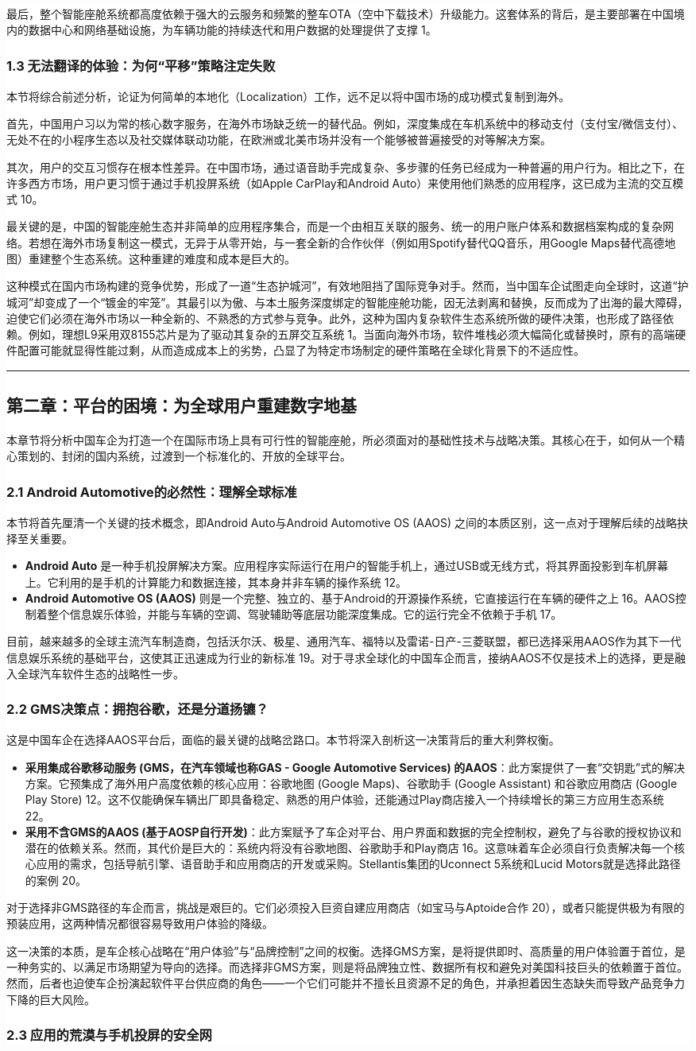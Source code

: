 最后，整个智能座舱系统都高度依赖于强大的云服务和频繁的整车OTA（空中下载技术）升级能力。这套体系的背后，是主要部署在中国境内的数据中心和网络基础设施，为车辆功能的持续迭代和用户数据的处理提供了支撑 1。

### **1.3 无法翻译的体验：为何“平移”策略注定失败**

本节将综合前述分析，论证为何简单的本地化（Localization）工作，远不足以将中国市场的成功模式复制到海外。

首先，中国用户习以为常的核心数字服务，在海外市场缺乏统一的替代品。例如，深度集成在车机系统中的移动支付（支付宝/微信支付）、无处不在的小程序生态以及社交媒体联动功能，在欧洲或北美市场并没有一个能够被普遍接受的对等解决方案。

其次，用户的交互习惯存在根本性差异。在中国市场，通过语音助手完成复杂、多步骤的任务已经成为一种普遍的用户行为。相比之下，在许多西方市场，用户更习惯于通过手机投屏系统（如Apple CarPlay和Android Auto）来使用他们熟悉的应用程序，这已成为主流的交互模式 10。

最关键的是，中国的智能座舱生态并非简单的应用程序集合，而是一个由相互关联的服务、统一的用户账户体系和数据档案构成的复杂网络。若想在海外市场复制这一模式，无异于从零开始，与一套全新的合作伙伴（例如用Spotify替代QQ音乐，用Google Maps替代高德地图）重建整个生态系统。这种重建的难度和成本是巨大的。

这种模式在国内市场构建的竞争优势，形成了一道“生态护城河”，有效地阻挡了国际竞争对手。然而，当中国车企试图走向全球时，这道“护城河”却变成了一个“镀金的牢笼”。其最引以为傲、与本土服务深度绑定的智能座舱功能，因无法剥离和替换，反而成为了出海的最大障碍，迫使它们必须在海外市场以一种全新的、不熟悉的方式参与竞争。此外，这种为国内复杂软件生态系统所做的硬件决策，也形成了路径依赖。例如，理想L9采用双8155芯片是为了驱动其复杂的五屏交互系统 1。当面向海外市场，软件堆栈必须大幅简化或替换时，原有的高端硬件配置可能就显得性能过剩，从而造成成本上的劣势，凸显了为特定市场制定的硬件策略在全球化背景下的不适应性。

---

## **第二章：平台的困境：为全球用户重建数字地基**

本章节将分析中国车企为打造一个在国际市场上具有可行性的智能座舱，所必须面对的基础性技术与战略决策。其核心在于，如何从一个精心策划的、封闭的国内系统，过渡到一个标准化的、开放的全球平台。

### **2.1 Android Automotive的必然性：理解全球标准**

本节将首先厘清一个关键的技术概念，即Android Auto与Android Automotive OS (AAOS) 之间的本质区别，这一点对于理解后续的战略抉择至关重要。

* **Android Auto** 是一种手机投屏解决方案。应用程序实际运行在用户的智能手机上，通过USB或无线方式，将其界面投影到车机屏幕上。它利用的是手机的计算能力和数据连接，其本身并非车辆的操作系统 12。  
* **Android Automotive OS (AAOS)** 则是一个完整、独立的、基于Android的开源操作系统，它直接运行在车辆的硬件之上 16。AAOS控制着整个信息娱乐体验，并能与车辆的空调、驾驶辅助等底层功能深度集成。它的运行完全不依赖于手机 17。

目前，越来越多的全球主流汽车制造商，包括沃尔沃、极星、通用汽车、福特以及雷诺-日产-三菱联盟，都已选择采用AAOS作为其下一代信息娱乐系统的基础平台，这使其正迅速成为行业的新标准 19。对于寻求全球化的中国车企而言，接纳AAOS不仅是技术上的选择，更是融入全球汽车软件生态的战略性一步。

### **2.2 GMS决策点：拥抱谷歌，还是分道扬镳？**

这是中国车企在选择AAOS平台后，面临的最关键的战略岔路口。本节将深入剖析这一决策背后的重大利弊权衡。

* **采用集成谷歌移动服务 (GMS，在汽车领域也称GAS \- Google Automotive Services) 的AAOS**：此方案提供了一套“交钥匙”式的解决方案。它预集成了海外用户高度依赖的核心应用：谷歌地图 (Google Maps)、谷歌助手 (Google Assistant) 和谷歌应用商店 (Google Play Store) 12。这不仅能确保车辆出厂即具备稳定、熟悉的用户体验，还能通过Play商店接入一个持续增长的第三方应用生态系统 22。  
* **采用不含GMS的AAOS (基于AOSP自行开发)**：此方案赋予了车企对平台、用户界面和数据的完全控制权，避免了与谷歌的授权协议和潜在的依赖关系。然而，其代价是巨大的：系统内将没有谷歌地图、谷歌助手和Play商店 16。这意味着车企必须自行负责解决每一个核心应用的需求，包括导航引擎、语音助手和应用商店的开发或采购。Stellantis集团的Uconnect 5系统和Lucid Motors就是选择此路径的案例 20。

对于选择非GMS路径的车企而言，挑战是艰巨的。它们必须投入巨资自建应用商店（如宝马与Aptoide合作 20），或者只能提供极为有限的预装应用，这两种情况都很容易导致用户体验的降级。

这一决策的本质，是车企核心战略在“用户体验”与“品牌控制”之间的权衡。选择GMS方案，是将提供即时、高质量的用户体验置于首位，是一种务实的、以满足市场期望为导向的选择。而选择非GMS方案，则是将品牌独立性、数据所有权和避免对美国科技巨头的依赖置于首位。然而，后者也迫使车企扮演起软件平台供应商的角色——一个它们可能并不擅长且资源不足的角色，并承担着因生态缺失而导致产品竞争力下降的巨大风险。

### **2.3 应用的荒漠与手机投屏的安全网**

